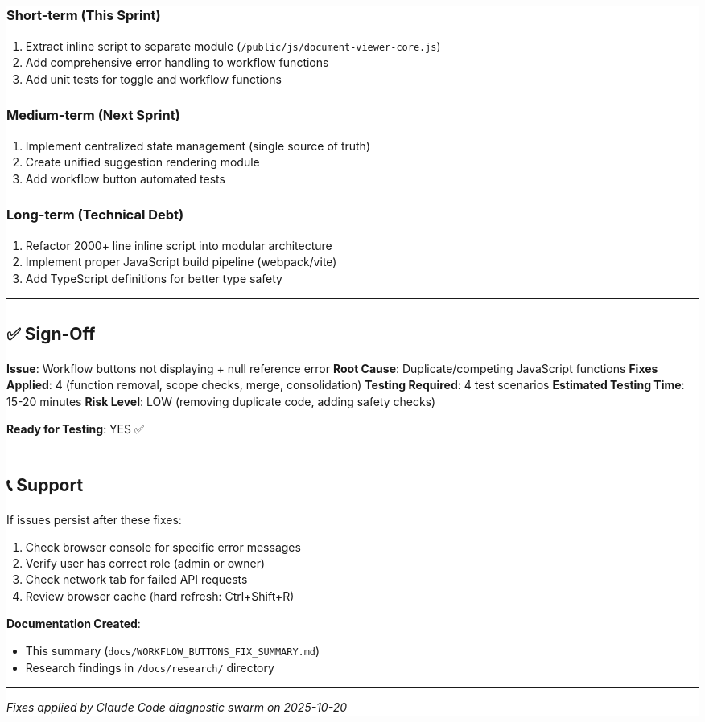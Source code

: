 ### Short-term (This Sprint)
1. Extract inline script to separate module (`/public/js/document-viewer-core.js`)
2. Add comprehensive error handling to workflow functions
3. Add unit tests for toggle and workflow functions

### Medium-term (Next Sprint)
1. Implement centralized state management (single source of truth)
2. Create unified suggestion rendering module
3. Add workflow button automated tests

### Long-term (Technical Debt)
1. Refactor 2000+ line inline script into modular architecture
2. Implement proper JavaScript build pipeline (webpack/vite)
3. Add TypeScript definitions for better type safety

---

## ✅ Sign-Off

**Issue**: Workflow buttons not displaying + null reference error
**Root Cause**: Duplicate/competing JavaScript functions
**Fixes Applied**: 4 (function removal, scope checks, merge, consolidation)
**Testing Required**: 4 test scenarios
**Estimated Testing Time**: 15-20 minutes
**Risk Level**: LOW (removing duplicate code, adding safety checks)

**Ready for Testing**: YES ✅

---

## 📞 Support

If issues persist after these fixes:
1. Check browser console for specific error messages
2. Verify user has correct role (admin or owner)
3. Check network tab for failed API requests
4. Review browser cache (hard refresh: Ctrl+Shift+R)

**Documentation Created**:
- This summary (`docs/WORKFLOW_BUTTONS_FIX_SUMMARY.md`)
- Research findings in `/docs/research/` directory

---

*Fixes applied by Claude Code diagnostic swarm on 2025-10-20*
